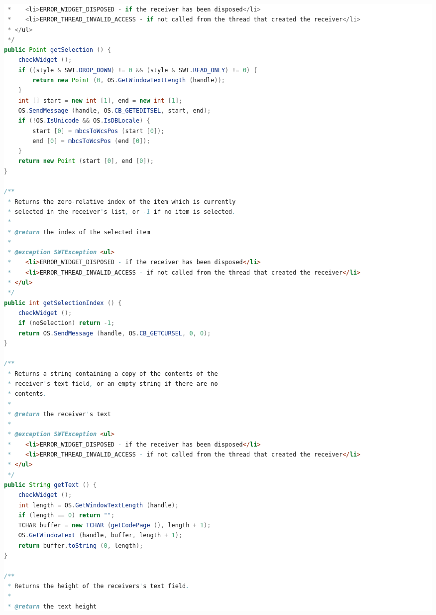 ```java
 *    <li>ERROR_WIDGET_DISPOSED - if the receiver has been disposed</li>
 *    <li>ERROR_THREAD_INVALID_ACCESS - if not called from the thread that created the receiver</li>
 * </ul>
 */
public Point getSelection () {
	checkWidget ();
	if ((style & SWT.DROP_DOWN) != 0 && (style & SWT.READ_ONLY) != 0) {
		return new Point (0, OS.GetWindowTextLength (handle));
	}
	int [] start = new int [1], end = new int [1];
	OS.SendMessage (handle, OS.CB_GETEDITSEL, start, end);
	if (!OS.IsUnicode && OS.IsDBLocale) {
		start [0] = mbcsToWcsPos (start [0]);
		end [0] = mbcsToWcsPos (end [0]);
	}
	return new Point (start [0], end [0]);
}

/**
 * Returns the zero-relative index of the item which is currently
 * selected in the receiver's list, or -1 if no item is selected.
 *
 * @return the index of the selected item
 *
 * @exception SWTException <ul>
 *    <li>ERROR_WIDGET_DISPOSED - if the receiver has been disposed</li>
 *    <li>ERROR_THREAD_INVALID_ACCESS - if not called from the thread that created the receiver</li>
 * </ul>
 */
public int getSelectionIndex () {
	checkWidget ();
	if (noSelection) return -1;
	return OS.SendMessage (handle, OS.CB_GETCURSEL, 0, 0);
}

/**
 * Returns a string containing a copy of the contents of the
 * receiver's text field, or an empty string if there are no
 * contents.
 *
 * @return the receiver's text
 *
 * @exception SWTException <ul>
 *    <li>ERROR_WIDGET_DISPOSED - if the receiver has been disposed</li>
 *    <li>ERROR_THREAD_INVALID_ACCESS - if not called from the thread that created the receiver</li>
 * </ul>
 */
public String getText () {
	checkWidget ();
	int length = OS.GetWindowTextLength (handle);
	if (length == 0) return "";
	TCHAR buffer = new TCHAR (getCodePage (), length + 1);
	OS.GetWindowText (handle, buffer, length + 1);
	return buffer.toString (0, length);
}

/**
 * Returns the height of the receivers's text field.
 *
 * @return the text height
```